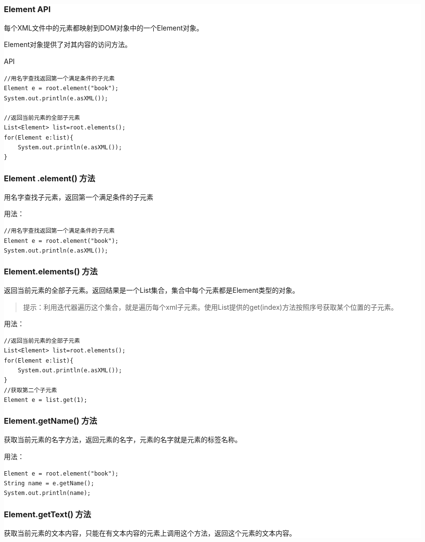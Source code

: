 ### Element API

每个XML文件中的元素都映射到DOM对象中的一个Element对象。

Element对象提供了对其内容的访问方法。

API	
	
	//用名字查找返回第一个满足条件的子元素
	Element e = root.element("book");
	System.out.println(e.asXML());
	
	//返回当前元素的全部子元素
	List<Element> list=root.elements();
	for(Element e:list){
		System.out.println(e.asXML()); 
	}

### Element .element() 方法

用名字查找子元素，返回第一个满足条件的子元素

用法：

	//用名字查找返回第一个满足条件的子元素
	Element e = root.element("book");
	System.out.println(e.asXML());

### Element.elements() 方法

返回当前元素的全部子元素。返回结果是一个List集合，集合中每个元素都是Element类型的对象。

> 提示：利用迭代器遍历这个集合，就是遍历每个xml子元素。使用List提供的get(index)方法按照序号获取某个位置的子元素。

用法：

	//返回当前元素的全部子元素
	List<Element> list=root.elements();
	for(Element e:list){
		System.out.println(e.asXML()); 
	}	
	//获取第二个子元素
	Element e = list.get(1);

### Element.getName() 方法

获取当前元素的名字方法，返回元素的名字，元素的名字就是元素的标签名称。

用法：

	Element e = root.element("book");
	String name = e.getName();
	System.out.println(name);

### Element.getText() 方法

获取当前元素的文本内容，只能在有文本内容的元素上调用这个方法，返回这个元素的文本内容。
